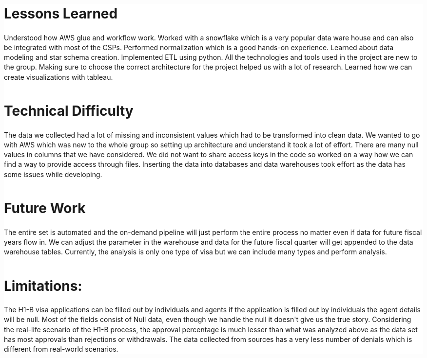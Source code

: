 # Lessons Learned
Understood how AWS glue and workflow work.
Worked with a snowflake which is a very popular data ware house and can also be integrated with most of the CSPs.
Performed normalization which is a good hands-on experience.
Learned about data modeling and star schema creation.
Implemented ETL using python.
All the technologies and tools used in the project are new to the group. Making sure to choose the correct architecture for the project helped us with a lot of research.
Learned how we can create visualizations with tableau.

# Technical Difficulty
The data we collected had a lot of missing and inconsistent values which had to be transformed into clean data.
We wanted to go with AWS which was new to the whole group so setting up architecture and understand it took a lot of effort.
There are many null values in columns that we have considered.
We did not want to share access keys in the code so worked on a way how we can find a way to provide access through files.
Inserting the data into databases and data warehouses took effort as the data has some issues while developing.

# Future Work
The entire set is automated and the on-demand pipeline will just perform the entire process no matter even if data for future fiscal years flow in. We can adjust the parameter in the warehouse and data for the future fiscal quarter will get appended to the data warehouse tables. Currently, the analysis is only one type of visa but we can include many types and perform analysis.
# Limitations:
The H1-B visa applications can be filled out by individuals and agents if the application is filled out by individuals the agent details will be null. Most of the fields consist of Null data, even though we handle the null it doesn't give us the true story. Considering the real-life scenario of the H1-B process, the approval percentage is much lesser than what was analyzed above as the data set has most approvals than rejections or withdrawals. The data collected from sources has a very less number of denials which is different from real-world scenarios.


